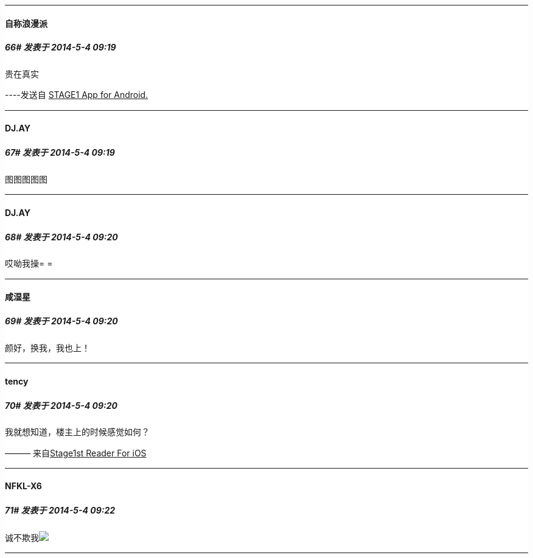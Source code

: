 -----

####  自称浪漫派  
##### 66#       发表于 2014-5-4 09:19


贵在真实


----发送自 [STAGE1 App for Android.](http://stage1.5j4m.com/?null)


-----

####  DJ.AY  
##### 67#       发表于 2014-5-4 09:19


图图图图图


-----

####  DJ.AY  
##### 68#       发表于 2014-5-4 09:20


哎呦我操= =


-----

####  咸湿星  
##### 69#       发表于 2014-5-4 09:20


颜好，换我，我也上！


-----

####  tency  
##### 70#       发表于 2014-5-4 09:20


我就想知道，楼主上的时候感觉如何？

——— 来自[Stage1st Reader For iOS](http://itunes.apple.com/us/app/stage1st-reader/id509916119?mt=8)


-----

####  NFKL-X6  
##### 71#       发表于 2014-5-4 09:22


诚不欺我<img src="https://static.saraba1st.com/image/smiley/face/34.gif" referrerpolicy="no-referrer">


-----
